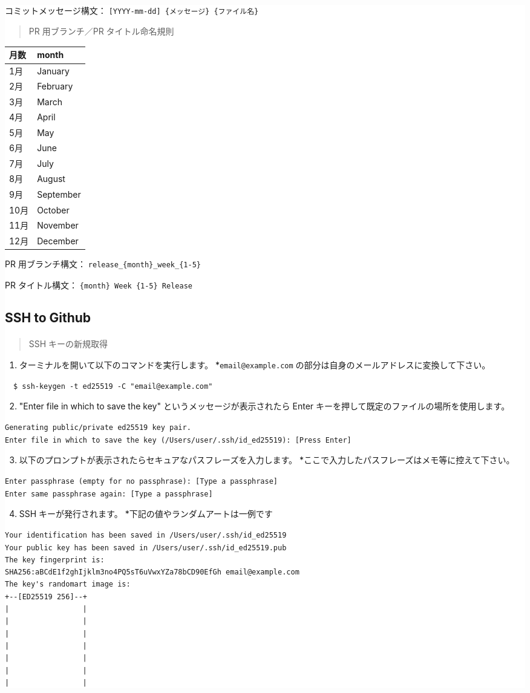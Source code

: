 コミットメッセージ構文： `[YYYY-mm-dd] {メッセージ} {ファイル名}`

> PR 用ブランチ／PR タイトル命名規則

| 月数 | month |
| :---- | :---- |
| 1月 | January |
| 2月 | February |
| 3月 | March |
| 4月 | April |
| 5月 | May |
| 6月 | June |
| 7月 | July |
| 8月 | August |
| 9月 | September |
| 10月 | October |
| 11月 | November |
| 12月 | December |

PR 用ブランチ構文： `release_{month}_week_{1-5}`

PR タイトル構文： `{month} Week {1-5} Release`

## SSH to Github

> SSH キーの新規取得

1. ターミナルを開いて以下のコマンドを実行します。 *`email@example.com` の部分は自身のメールアドレスに変換して下さい。

　`$ ssh-keygen -t ed25519 -C "email@example.com"`

2. "Enter file in which to save the key" というメッセージが表示されたら Enter キーを押して既定のファイルの場所を使用します。

```
Generating public/private ed25519 key pair.
Enter file in which to save the key (/Users/user/.ssh/id_ed25519): [Press Enter]
```

3. 以下のプロンプトが表示されたらセキュアなパスフレーズを入力します。 *ここで入力したパスフレーズはメモ等に控えて下さい。

```
Enter passphrase (empty for no passphrase): [Type a passphrase]
Enter same passphrase again: [Type a passphrase]
```

4. SSH キーが発行されます。 *下記の値やランダムアートは一例です

```
Your identification has been saved in /Users/user/.ssh/id_ed25519
Your public key has been saved in /Users/user/.ssh/id_ed25519.pub
The key fingerprint is:
SHA256:aBCdE1f2ghIjklm3no4PQ5sT6uVwxYZa78bCD90EfGh email@example.com
The key's randomart image is:
+--[ED25519 256]--+
|　　　　　　　　　  |
|　　　　　　　　　  |
|　　　　　　　　　  |
|　　　　　　　　　  |
|　　　　　　　　　  |
|　　　　　　　　　  |
|　　　　　　　　　  |
```